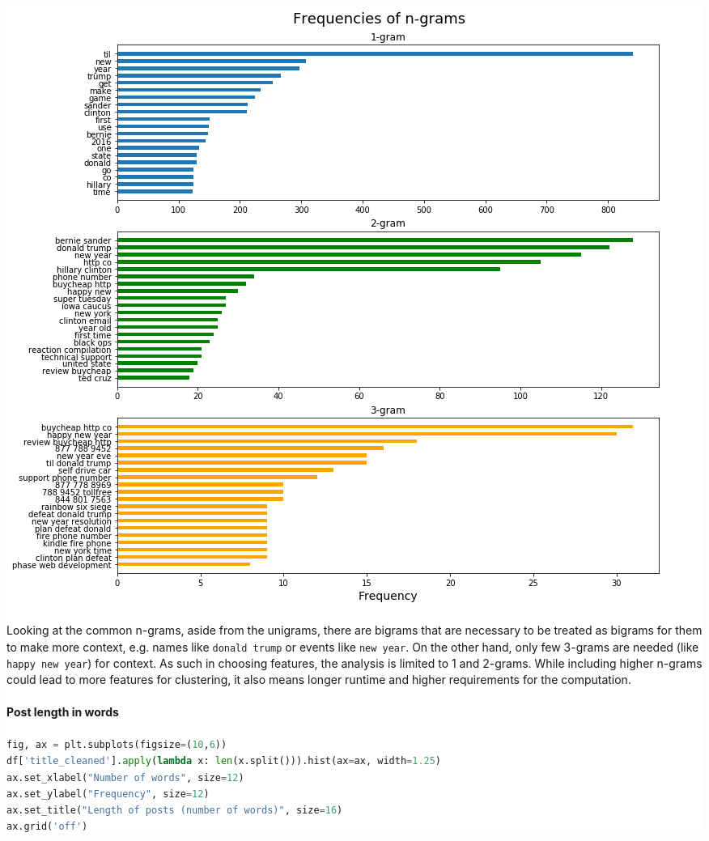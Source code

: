 
![png](output_img/output_17_0.png)


Looking at the common n-grams, aside from the unigrams, there are bigrams that are necessary to be treated as bigrams for them to make more context, e.g. names like `donald trump` or events like `new year`. On the other hand, only few 3-grams are needed (like `happy new year`) for context. As such in choosing features, the analysis is limited to 1 and 2-grams. While including higher n-grams could lead to more features for clustering, it also means longer runtime and higher requirements for the computation.

#### Post length in words


```python
fig, ax = plt.subplots(figsize=(10,6))
df['title_cleaned'].apply(lambda x: len(x.split())).hist(ax=ax, width=1.25)
ax.set_xlabel("Number of words", size=12)
ax.set_ylabel("Frequency", size=12)
ax.set_title("Length of posts (number of words)", size=16)
ax.grid('off')
```
